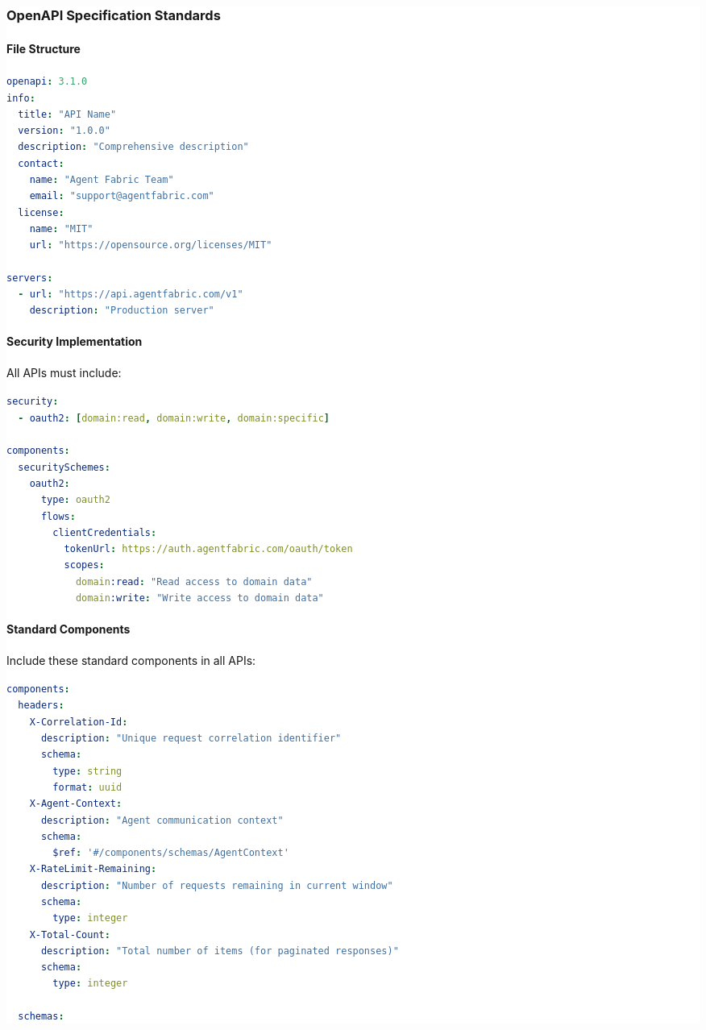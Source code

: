 ### OpenAPI Specification Standards

#### File Structure
```yaml
openapi: 3.1.0
info:
  title: "API Name"
  version: "1.0.0"
  description: "Comprehensive description"
  contact:
    name: "Agent Fabric Team"
    email: "support@agentfabric.com"
  license:
    name: "MIT"
    url: "https://opensource.org/licenses/MIT"

servers:
  - url: "https://api.agentfabric.com/v1"
    description: "Production server"
```

#### Security Implementation
All APIs must include:
```yaml
security:
  - oauth2: [domain:read, domain:write, domain:specific]

components:
  securitySchemes:
    oauth2:
      type: oauth2
      flows:
        clientCredentials:
          tokenUrl: https://auth.agentfabric.com/oauth/token
          scopes:
            domain:read: "Read access to domain data"
            domain:write: "Write access to domain data"
```

#### Standard Components
Include these standard components in all APIs:

```yaml
components:
  headers:
    X-Correlation-Id:
      description: "Unique request correlation identifier"
      schema:
        type: string
        format: uuid
    X-Agent-Context:
      description: "Agent communication context"
      schema:
        $ref: '#/components/schemas/AgentContext'
    X-RateLimit-Remaining:
      description: "Number of requests remaining in current window"
      schema:
        type: integer
    X-Total-Count:
      description: "Total number of items (for paginated responses)"
      schema:
        type: integer

  schemas:
```